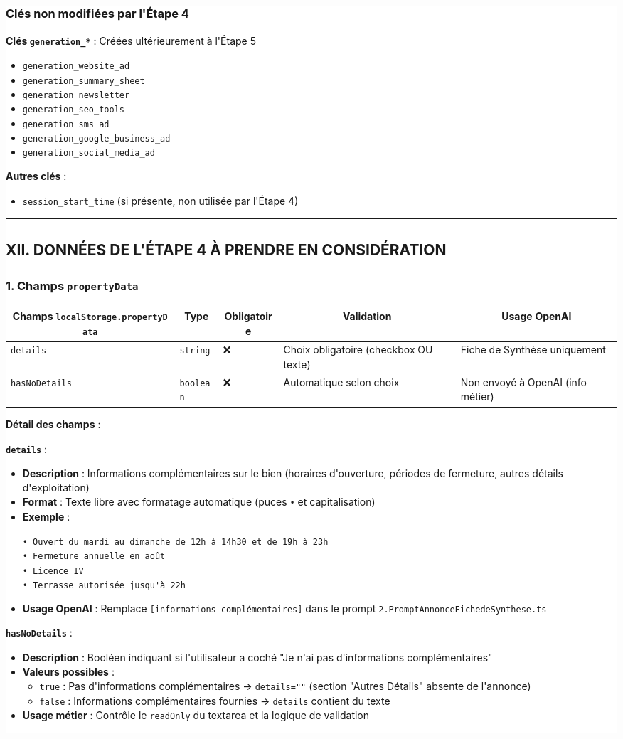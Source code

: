 
### Clés non modifiées par l'Étape 4

**Clés `generation_*`** : Créées ultérieurement à l'Étape 5
- `generation_website_ad`
- `generation_summary_sheet`
- `generation_newsletter`
- `generation_seo_tools`
- `generation_sms_ad`
- `generation_google_business_ad`
- `generation_social_media_ad`

**Autres clés** :
- `session_start_time` (si présente, non utilisée par l'Étape 4)

---

## XII. DONNÉES DE L'ÉTAPE 4 À PRENDRE EN CONSIDÉRATION

### 1. Champs `propertyData`

| Champs `localStorage.propertyData` | Type | Obligatoire | Validation | Usage OpenAI |
|------------------------------------|------|-------------|------------|--------------|
| `details` | `string` | ❌ | Choix obligatoire (checkbox OU texte) | Fiche de Synthèse uniquement |
| `hasNoDetails` | `boolean` | ❌ | Automatique selon choix | Non envoyé à OpenAI (info métier) |

**Détail des champs** :

**`details`** :
- **Description** : Informations complémentaires sur le bien (horaires d'ouverture, périodes de fermeture, autres détails d'exploitation)
- **Format** : Texte libre avec formatage automatique (puces `•` et capitalisation)
- **Exemple** :
  ```
  • Ouvert du mardi au dimanche de 12h à 14h30 et de 19h à 23h
  • Fermeture annuelle en août
  • Licence IV
  • Terrasse autorisée jusqu'à 22h
  ```
- **Usage OpenAI** : Remplace `[informations complémentaires]` dans le prompt `2.PromptAnnonceFichedeSynthese.ts`

**`hasNoDetails`** :
- **Description** : Booléen indiquant si l'utilisateur a coché "Je n'ai pas d'informations complémentaires"
- **Valeurs possibles** :
  - `true` : Pas d'informations complémentaires → `details=""` (section "Autres Détails" absente de l'annonce)
  - `false` : Informations complémentaires fournies → `details` contient du texte
- **Usage métier** : Contrôle le `readOnly` du textarea et la logique de validation

---
